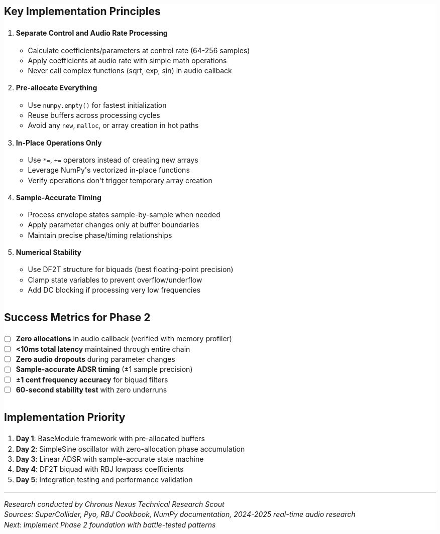 ## Key Implementation Principles

1. **Separate Control and Audio Rate Processing**
   - Calculate coefficients/parameters at control rate (64-256 samples)  
   - Apply coefficients at audio rate with simple math operations
   - Never call complex functions (sqrt, exp, sin) in audio callback

2. **Pre-allocate Everything**
   - Use `numpy.empty()` for fastest initialization
   - Reuse buffers across processing cycles
   - Avoid any `new`, `malloc`, or array creation in hot paths

3. **In-Place Operations Only**
   - Use `*=`, `+=` operators instead of creating new arrays
   - Leverage NumPy's vectorized in-place functions
   - Verify operations don't trigger temporary array creation

4. **Sample-Accurate Timing**
   - Process envelope states sample-by-sample when needed
   - Apply parameter changes only at buffer boundaries  
   - Maintain precise phase/timing relationships

5. **Numerical Stability**
   - Use DF2T structure for biquads (best floating-point precision)
   - Clamp state variables to prevent overflow/underflow
   - Add DC blocking if processing very low frequencies

## Success Metrics for Phase 2

- [ ] **Zero allocations** in audio callback (verified with memory profiler)
- [ ] **<10ms total latency** maintained through entire chain
- [ ] **Zero audio dropouts** during parameter changes
- [ ] **Sample-accurate ADSR timing** (±1 sample precision)
- [ ] **±1 cent frequency accuracy** for biquad filters
- [ ] **60-second stability test** with zero underruns

## Implementation Priority

1. **Day 1**: BaseModule framework with pre-allocated buffers
2. **Day 2**: SimpleSine oscillator with zero-allocation phase accumulation  
3. **Day 3**: Linear ADSR with sample-accurate state machine
4. **Day 4**: DF2T biquad with RBJ lowpass coefficients
5. **Day 5**: Integration testing and performance validation

---
*Research conducted by Chronus Nexus Technical Research Scout*  
*Sources: SuperCollider, Pyo, RBJ Cookbook, NumPy documentation, 2024-2025 real-time audio research*  
*Next: Implement Phase 2 foundation with battle-tested patterns*
